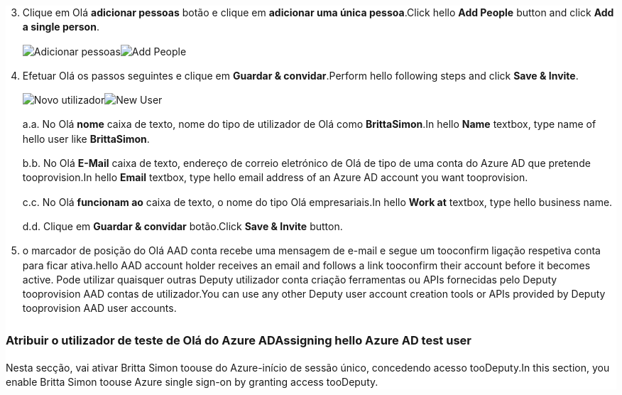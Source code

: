3. <span data-ttu-id="4e4fb-223">Clique em Olá **adicionar pessoas** botão e clique em **adicionar uma única pessoa**.</span><span class="sxs-lookup"><span data-stu-id="4e4fb-223">Click hello **Add People** button and click **Add a single person**.</span></span>
   
   <span data-ttu-id="4e4fb-224">![Adicionar pessoas](./media/active-directory-saas-deputy-tutorial/tutorial_deputy_002.png "adicionar pessoas")</span><span class="sxs-lookup"><span data-stu-id="4e4fb-224">![Add People](./media/active-directory-saas-deputy-tutorial/tutorial_deputy_002.png "Add People")</span></span>

4. <span data-ttu-id="4e4fb-225">Efetuar Olá os passos seguintes e clique em **Guardar & convidar**.</span><span class="sxs-lookup"><span data-stu-id="4e4fb-225">Perform hello following steps and click **Save & Invite**.</span></span>
   
   <span data-ttu-id="4e4fb-226">![Novo utilizador](./media/active-directory-saas-deputy-tutorial/tutorial_deputy_003.png "novo utilizador")</span><span class="sxs-lookup"><span data-stu-id="4e4fb-226">![New User](./media/active-directory-saas-deputy-tutorial/tutorial_deputy_003.png "New User")</span></span>

   <span data-ttu-id="4e4fb-227">a.</span><span class="sxs-lookup"><span data-stu-id="4e4fb-227">a.</span></span> <span data-ttu-id="4e4fb-228">No Olá **nome** caixa de texto, nome do tipo de utilizador de Olá como **BrittaSimon**.</span><span class="sxs-lookup"><span data-stu-id="4e4fb-228">In hello **Name** textbox, type name of hello user like **BrittaSimon**.</span></span>
   
   <span data-ttu-id="4e4fb-229">b.</span><span class="sxs-lookup"><span data-stu-id="4e4fb-229">b.</span></span> <span data-ttu-id="4e4fb-230">No Olá **E-Mail** caixa de texto, endereço de correio eletrónico de Olá de tipo de uma conta do Azure AD que pretende tooprovision.</span><span class="sxs-lookup"><span data-stu-id="4e4fb-230">In hello **Email** textbox, type hello email address of an Azure AD account you want tooprovision.</span></span>
   
   <span data-ttu-id="4e4fb-231">c.</span><span class="sxs-lookup"><span data-stu-id="4e4fb-231">c.</span></span> <span data-ttu-id="4e4fb-232">No Olá **funcionam ao** caixa de texto, o nome do tipo Olá empresariais.</span><span class="sxs-lookup"><span data-stu-id="4e4fb-232">In hello **Work at** textbox, type hello business name.</span></span>
   
   <span data-ttu-id="4e4fb-233">d.</span><span class="sxs-lookup"><span data-stu-id="4e4fb-233">d.</span></span> <span data-ttu-id="4e4fb-234">Clique em **Guardar & convidar** botão.</span><span class="sxs-lookup"><span data-stu-id="4e4fb-234">Click **Save & Invite** button.</span></span>

5. <span data-ttu-id="4e4fb-235">o marcador de posição do Olá AAD conta recebe uma mensagem de e-mail e segue um tooconfirm ligação respetiva conta para ficar ativa.</span><span class="sxs-lookup"><span data-stu-id="4e4fb-235">hello AAD account holder receives an email and follows a link tooconfirm their account before it becomes active.</span></span> <span data-ttu-id="4e4fb-236">Pode utilizar quaisquer outras Deputy utilizador conta criação ferramentas ou APIs fornecidas pelo Deputy tooprovision AAD contas de utilizador.</span><span class="sxs-lookup"><span data-stu-id="4e4fb-236">You can use any other Deputy user account creation tools or APIs provided by Deputy tooprovision AAD user accounts.</span></span>

### <a name="assigning-hello-azure-ad-test-user"></a><span data-ttu-id="4e4fb-237">Atribuir o utilizador de teste de Olá do Azure AD</span><span class="sxs-lookup"><span data-stu-id="4e4fb-237">Assigning hello Azure AD test user</span></span>

<span data-ttu-id="4e4fb-238">Nesta secção, vai ativar Britta Simon toouse do Azure-início de sessão único, concedendo acesso tooDeputy.</span><span class="sxs-lookup"><span data-stu-id="4e4fb-238">In this section, you enable Britta Simon toouse Azure single sign-on by granting access tooDeputy.</span></span>
